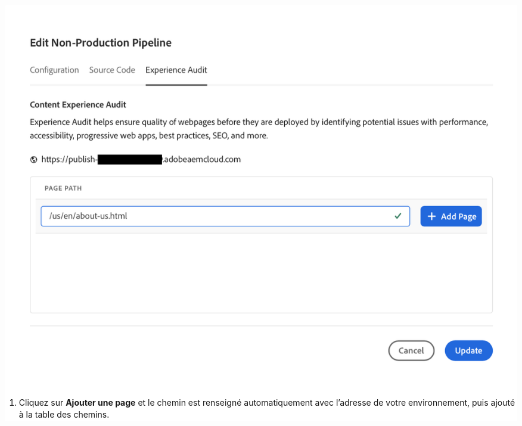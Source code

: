    ![Définition d’un chemin pour l’audit d’expérience](/help/implementing/cloud-manager/reports/assets/experience-audit-add-page.png)

1. Cliquez sur **Ajouter une page** et le chemin est renseigné automatiquement avec l’adresse de votre environnement, puis ajouté à la table des chemins.
